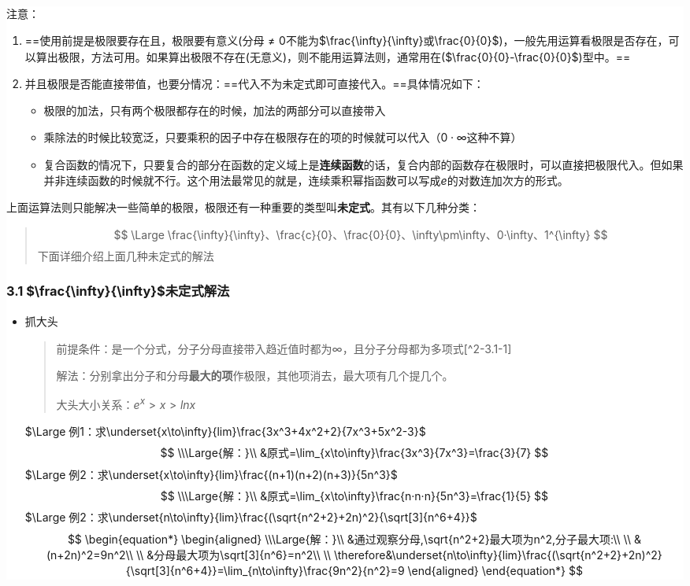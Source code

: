 注意：

1. ==使用前提是极限要存在且，极限要有意义(分母$\ne 0$不能为$\frac{\infty}{\infty}或\frac{0}{0}$)，一般先用运算看极限是否存在，可以算出极限，方法可用。如果算出极限不存在(无意义)，则不能用运算法则，通常用在($\frac{0}{0}-\frac{0}{0}$)型中。==

2. 并且极限是否能直接带值，也要分情况：==代入不为未定式即可直接代入。==具体情况如下：

   - 极限的加法，只有两个极限都存在的时候，加法的两部分可以直接带入

   - 乘除法的时候比较宽泛，只要乘积的因子中存在极限存在的项的时候就可以代入（$0·\infty$这种不算）

   - 复合函数的情况下，只要复合的部分在函数的定义域上是**连续函数**的话，复合内部的函数存在极限时，可以直接把极限代入。但如果并非连续函数的时候就不行。这个用法最常见的就是，连续乘积幂指函数可以写成$e$的对数连加次方的形式。

上面运算法则只能解决一些简单的极限，极限还有一种重要的类型叫**未定式**。其有以下几种分类：

> $$
>\Large \frac{\infty}{\infty}、\frac{c}{0}、\frac{0}{0}、\infty\pm\infty、0·\infty、1^{\infty}
> $$
>下面详细介绍上面几种未定式的解法

### 3.1 $\frac{\infty}{\infty}$未定式解法

- 抓大头

  > 前提条件：是一个分式，分子分母直接带入趋近值时都为$\infty$，且分子分母都为多项式[^2-3.1-1]
  >
  > 解法：分别拿出分子和分母**最大的项**作极限，其他项消去，最大项有几个提几个。
  >
  > 大头大小关系：$e^x>x>lnx$

  $\Large 例1：求\underset{x\to\infty}{lim}\frac{3x^3+4x^2+2}{7x^3+5x^2-3}$
  $$
  \\\Large{解：}\\
  &原式=\lim_{x\to\infty}\frac{3x^3}{7x^3}=\frac{3}{7}
  $$
  $\Large 例2：求\underset{x\to\infty}{lim}\frac{(n+1)(n+2)(n+3)}{5n^3}$
  $$
  \\\Large{解：}\\
  &原式=\lim_{x\to\infty}\frac{n·n·n}{5n^3}=\frac{1}{5}
  $$
  $\Large 例2：求\underset{n\to\infty}{lim}\frac{(\sqrt{n^2+2}+2n)^2}{\sqrt[3]{n^6+4}}$
  $$
  \begin{equation*}
  	\begin{aligned}
  \\\Large{解：}\\
  &通过观察分母,\sqrt{n^2+2}最大项为n^2,分子最大项:\\
  \\
  &(n+2n)^2=9n^2\\
  \\
  &分母最大项为\sqrt[3]{n^6}=n^2\\
  \\
  \therefore&\underset{n\to\infty}{lim}\frac{(\sqrt{n^2+2}+2n)^2}{\sqrt[3]{n^6+4}}=\lim_{n\to\infty}\frac{9n^2}{n^2}=9
  	\end{aligned}
  \end{equation*}
  $$
  